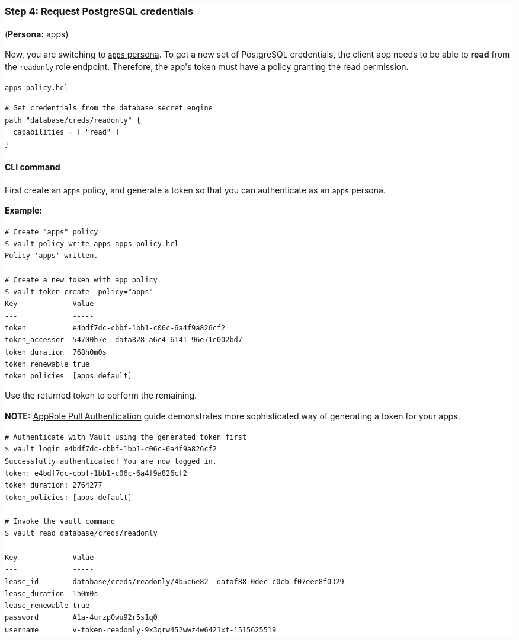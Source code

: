 ### <a name="step4"></a>Step 4: Request PostgreSQL credentials
(**Persona:** apps)

Now, you are switching to [`apps` persona](#personas). To get a new set of
PostgreSQL credentials, the client app needs to be able to **read** from the
`readonly` role endpoint. Therefore, the app's token must have a policy granting
the read permission.

`apps-policy.hcl`

```shell
# Get credentials from the database secret engine
path "database/creds/readonly" {
  capabilities = [ "read" ]
}
```

#### CLI command

First create an `apps` policy, and generate a token so that you can authenticate
as an `apps` persona.

**Example:**

```shell
# Create "apps" policy
$ vault policy write apps apps-policy.hcl
Policy 'apps' written.

# Create a new token with app policy
$ vault token create -policy="apps"
Key            	Value
---            	-----
token          	e4bdf7dc-cbbf-1bb1-c06c-6a4f9a826cf2
token_accessor 	54700b7e--data828-a6c4-6141-96e71e002bd7
token_duration 	768h0m0s
token_renewable	true
token_policies 	[apps default]
```

Use the returned token to perform the remaining.

**NOTE:** [AppRole Pull Authentication](/guides/identity/authentication.html) guide
demonstrates more sophisticated way of generating a token for your apps.

```shell
# Authenticate with Vault using the generated token first
$ vault login e4bdf7dc-cbbf-1bb1-c06c-6a4f9a826cf2
Successfully authenticated! You are now logged in.
token: e4bdf7dc-cbbf-1bb1-c06c-6a4f9a826cf2
token_duration: 2764277
token_policies: [apps default]

# Invoke the vault command
$ vault read database/creds/readonly

Key            	Value
---            	-----
lease_id       	database/creds/readonly/4b5c6e82--dataf88-0dec-c0cb-f07eee8f0329
lease_duration 	1h0m0s
lease_renewable	true
password       	A1a-4urzp0wu92r5s1q0
username       	v-token-readonly-9x3qrw452wwz4w6421xt-1515625519
```
